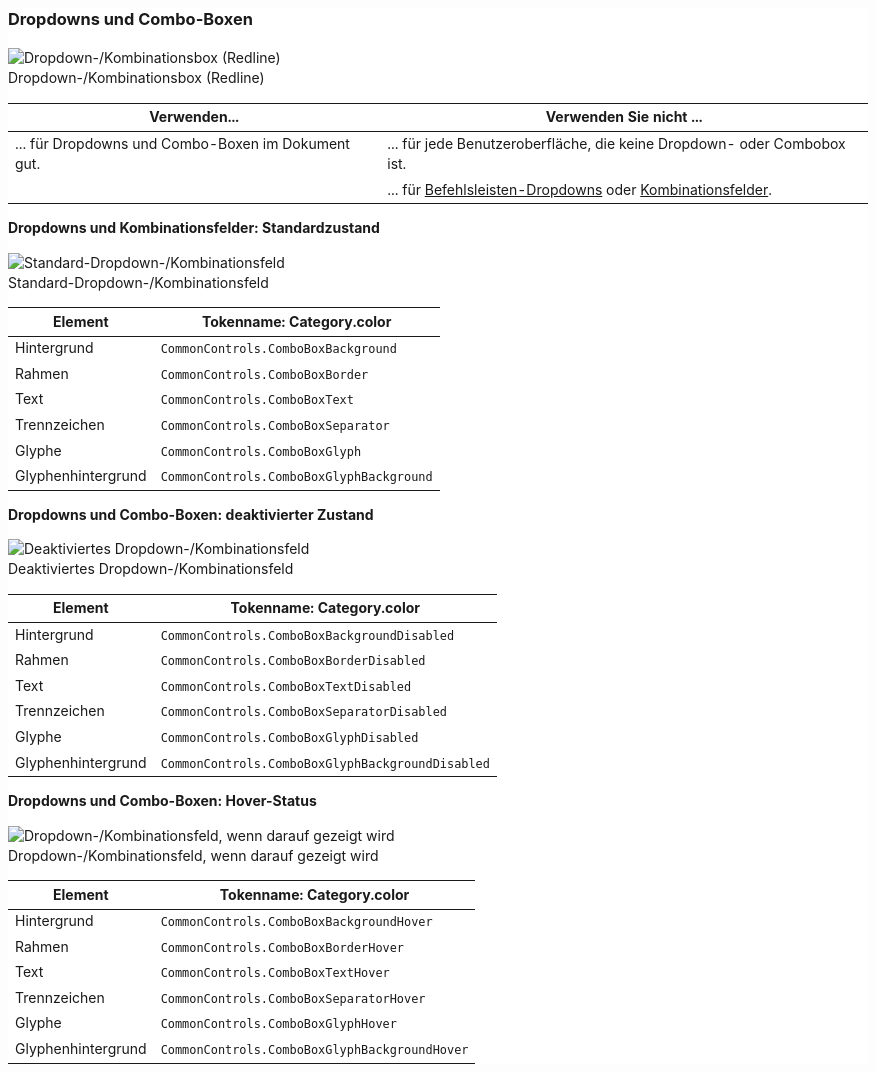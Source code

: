 ### <a name="drop-downs-and-combo-boxes"></a>Dropdowns und Combo-Boxen
![Dropdown-/Kombinationsbox (Redline)](../../extensibility/ux-guidelines/media/0303-167_dropdowncomboboxredline.png "0303-167_DropDownComboBoxRedline")<br />Dropdown-/Kombinationsbox (Redline)

| Verwenden... | Verwenden Sie nicht ... |
| --- | --- |
| ... für Dropdowns und Combo-Boxen im Dokument gut. | ... für jede Benutzeroberfläche, die keine Dropdown- oder Combobox ist. |
| | ... für [Befehlsleisten-Dropdowns](../../extensibility/ux-guidelines/shared-colors-for-visual-studio.md#BKMK_CommandDropDown) oder [Kombinationsfelder](../../extensibility/ux-guidelines/shared-colors-for-visual-studio.md#BKMK_CommandComboBox). |

**Dropdowns und Kombinationsfelder: Standardzustand**

![Standard-Dropdown-/Kombinationsfeld](../../extensibility/ux-guidelines/media/0303-168_dropdowncombobox.png "0303-168_DropDownComboBox")<br />Standard-Dropdown-/Kombinationsfeld

| Element | Tokenname: Category.color |
| --- | --- |
| Hintergrund | `CommonControls.ComboBoxBackground` |
| Rahmen | `CommonControls.ComboBoxBorder` |
| Text | `CommonControls.ComboBoxText` |
| Trennzeichen | `CommonControls.ComboBoxSeparator` |
| Glyphe | `CommonControls.ComboBoxGlyph` |
| Glyphenhintergrund | `CommonControls.ComboBoxGlyphBackground` |

**Dropdowns und Combo-Boxen: deaktivierter Zustand**

![Deaktiviertes Dropdown-/Kombinationsfeld](../../extensibility/ux-guidelines/media/0303-169_dropdowncomboboxdisabled.png "0303-169_DropDownComboBoxDisabled")<br />Deaktiviertes Dropdown-/Kombinationsfeld

| Element | Tokenname: Category.color |
| --- | --- |
| Hintergrund | `CommonControls.ComboBoxBackgroundDisabled` |
| Rahmen | `CommonControls.ComboBoxBorderDisabled` |
| Text | `CommonControls.ComboBoxTextDisabled` |
| Trennzeichen | `CommonControls.ComboBoxSeparatorDisabled` |
| Glyphe | `CommonControls.ComboBoxGlyphDisabled` |
| Glyphenhintergrund | `CommonControls.ComboBoxGlyphBackgroundDisabled` |

**Dropdowns und Combo-Boxen: Hover-Status**

![Dropdown-/Kombinationsfeld, wenn darauf gezeigt wird](../../extensibility/ux-guidelines/media/0303-170_dropdowncomboboxhover.png "0303-170_DropDownComboBoxHover")<br />Dropdown-/Kombinationsfeld, wenn darauf gezeigt wird

| Element | Tokenname: Category.color |
| --- | --- |
| Hintergrund | `CommonControls.ComboBoxBackgroundHover` |
| Rahmen | `CommonControls.ComboBoxBorderHover` |
| Text | `CommonControls.ComboBoxTextHover` |
| Trennzeichen | `CommonControls.ComboBoxSeparatorHover` |
| Glyphe | `CommonControls.ComboBoxGlyphHover` |
| Glyphenhintergrund | `CommonControls.ComboBoxGlyphBackgroundHover` |
